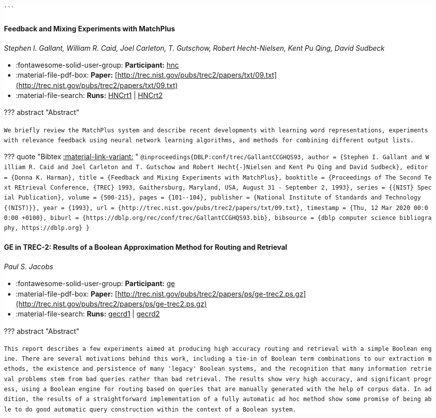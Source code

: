 	```

#### Feedback and Mixing Experiments with MatchPlus

_Stephen I. Gallant, William R. Caid, Joel Carleton, T. Gutschow, Robert Hecht-Nielsen, Kent Pu Qing, David Sudbeck_

- :fontawesome-solid-user-group: **Participant:** [hnc](./participants.md#hnc)
- :material-file-pdf-box: **Paper:** [http://trec.nist.gov/pubs/trec2/papers/txt/09.txt](http://trec.nist.gov/pubs/trec2/papers/txt/09.txt)
- :material-file-search: **Runs:** [HNCrt1](./runs.md#hncrt1) | [HNCrt2](./runs.md#hncrt2)

??? abstract "Abstract"
	
	We briefly review the MatchPlus system and describe recent developments with learning word representations, experiments with relevance feedback using neural network learning algorithms, and methods for combining different output lists.
	

??? quote "Bibtex [:material-link-variant:](https://dblp.org/rec/conf/trec/GallantCCGHQS93.bib) "
	```
	@inproceedings{DBLP:conf/trec/GallantCCGHQS93,
		author = {Stephen I. Gallant and William R. Caid and Joel Carleton and T. Gutschow and Robert Hecht{-}Nielsen and Kent Pu Qing and David Sudbeck},
		editor = {Donna K. Harman},
		title = {Feedback and Mixing Experiments with MatchPlus},
		booktitle = {Proceedings of The Second Text REtrieval Conference, {TREC} 1993, Gaithersburg, Maryland, USA, August 31 - September 2, 1993},
		series = {{NIST} Special Publication},
		volume = {500-215},
		pages = {101--104},
		publisher = {National Institute of Standards and Technology {(NIST)}},
		year = {1993},
		url = {http://trec.nist.gov/pubs/trec2/papers/txt/09.txt},
		timestamp = {Thu, 12 Mar 2020 00:00:00 +0100},
		biburl = {https://dblp.org/rec/conf/trec/GallantCCGHQS93.bib},
		bibsource = {dblp computer science bibliography, https://dblp.org}
	}
	```

#### GE in TREC-2: Results of a Boolean Approximation Method for Routing  and Retrieval

_Paul S. Jacobs_

- :fontawesome-solid-user-group: **Participant:** [ge](./participants.md#ge)
- :material-file-pdf-box: **Paper:** [http://trec.nist.gov/pubs/trec2/papers/ps/ge-trec2.ps.gz](http://trec.nist.gov/pubs/trec2/papers/ps/ge-trec2.ps.gz)
- :material-file-search: **Runs:** [gecrd1](./runs.md#gecrd1) | [gecrd2](./runs.md#gecrd2)

??? abstract "Abstract"
	
	This report describes a few experiments aimed at producing high accuracy routing and retrieval with a simple Boolean engine. There are several motivations behind this work, including a tie-in of Boolean term combinations to our extraction methods, the existence and persistence of many 'legacy' Boolean systems, and the recognition that many information retrieval problems stem from bad queries rather than bad retrieval. The results show very high accuracy, and significant progress, using a Boolean engine for routing based on queries that are manually generated with the help of corpus data. In addition, the results of a straightforward implementation of a fully automatic ad hoc method show some promise of being able to do good automatic query construction within the context of a Boolean system.
	
